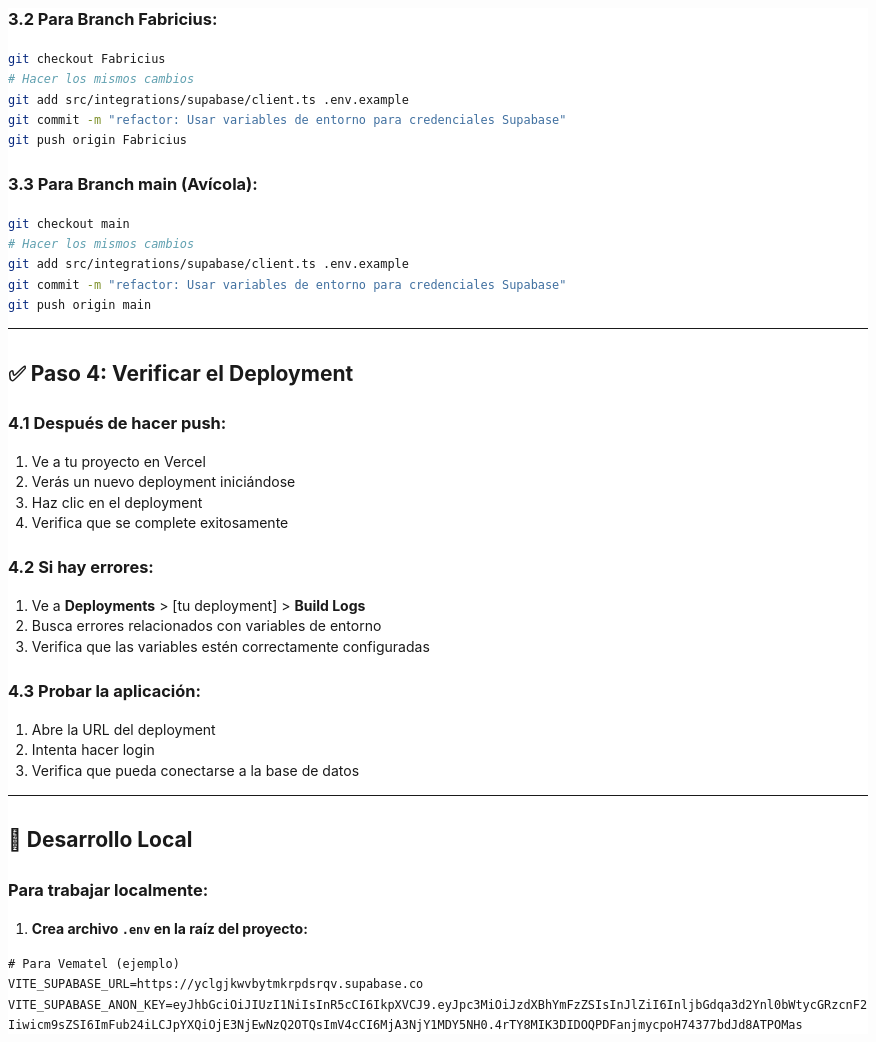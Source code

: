 ### 3.2 Para Branch Fabricius:

```bash
git checkout Fabricius
# Hacer los mismos cambios
git add src/integrations/supabase/client.ts .env.example
git commit -m "refactor: Usar variables de entorno para credenciales Supabase"
git push origin Fabricius
```

### 3.3 Para Branch main (Avícola):

```bash
git checkout main
# Hacer los mismos cambios
git add src/integrations/supabase/client.ts .env.example
git commit -m "refactor: Usar variables de entorno para credenciales Supabase"
git push origin main
```

---

## ✅ Paso 4: Verificar el Deployment

### 4.1 Después de hacer push:

1. Ve a tu proyecto en Vercel
2. Verás un nuevo deployment iniciándose
3. Haz clic en el deployment
4. Verifica que se complete exitosamente

### 4.2 Si hay errores:

1. Ve a **Deployments** > [tu deployment] > **Build Logs**
2. Busca errores relacionados con variables de entorno
3. Verifica que las variables estén correctamente configuradas

### 4.3 Probar la aplicación:

1. Abre la URL del deployment
2. Intenta hacer login
3. Verifica que pueda conectarse a la base de datos

---

## 🔧 Desarrollo Local

### Para trabajar localmente:

1. **Crea archivo `.env` en la raíz del proyecto:**

```env
# Para Vematel (ejemplo)
VITE_SUPABASE_URL=https://yclgjkwvbytmkrpdsrqv.supabase.co
VITE_SUPABASE_ANON_KEY=eyJhbGciOiJIUzI1NiIsInR5cCI6IkpXVCJ9.eyJpc3MiOiJzdXBhYmFzZSIsInJlZiI6InljbGdqa3d2Ynl0bWtycGRzcnF2Iiwicm9sZSI6ImFub24iLCJpYXQiOjE3NjEwNzQ2OTQsImV4cCI6MjA3NjY1MDY5NH0.4rTY8MIK3DIDOQPDFanjmycpoH74377bdJd8ATPOMas
```
